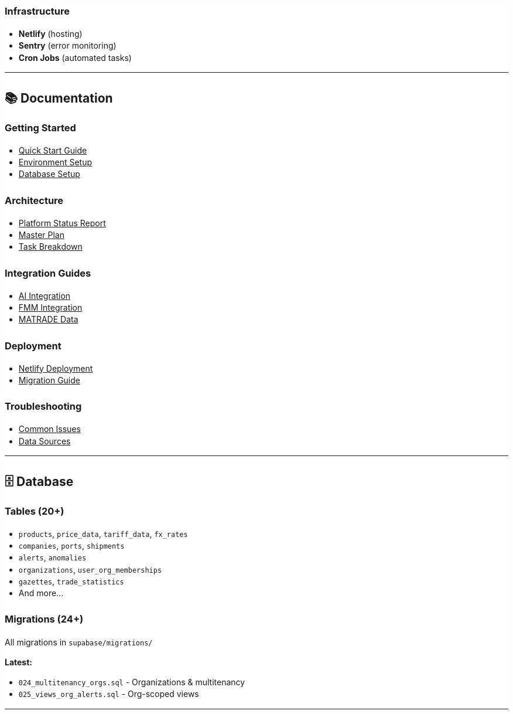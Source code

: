 ### Infrastructure
- **Netlify** (hosting)
- **Sentry** (error monitoring)
- **Cron Jobs** (automated tasks)

---

## 📚 Documentation

### Getting Started
- [Quick Start Guide](docs/guides/GETTING_STARTED.md)
- [Environment Setup](docs/deployment/SETUP_ENV_FILE.md)
- [Database Setup](docs/guides/FULL_DATABASE_SETUP.md)

### Architecture
- [Platform Status Report](docs/status/PLATFORM_STATUS_REPORT.md)
- [Master Plan](docs/planning/MASTER_PLAN.md)
- [Task Breakdown](docs/planning/TASK_BREAKDOWN.md)

### Integration Guides
- [AI Integration](docs/guides/AI-GATEWAY-INTEGRATION.md)
- [FMM Integration](docs/guides/FMM-INTEGRATION-GUIDE.md)
- [MATRADE Data](docs/guides/MATRADE-DATA-INTEGRATION-PLAN.md)

### Deployment
- [Netlify Deployment](docs/deployment/NETLIFY_DEPLOYMENT_GUIDE.md)
- [Migration Guide](docs/deployment/DEPLOYMENT_CHECKLIST.md)

### Troubleshooting
- [Common Issues](docs/fixes/)
- [Data Sources](docs/DATA_SOURCES.md)

---

## 🗄️ Database

### Tables (20+)
- `products`, `price_data`, `tariff_data`, `fx_rates`
- `companies`, `ports`, `shipments`
- `alerts`, `anomalies`
- `organizations`, `user_org_memberships`
- `gazettes`, `trade_statistics`
- And more...

### Migrations (24+)
All migrations in `supabase/migrations/`

**Latest:**
- `024_multitenancy_orgs.sql` - Organizations & multitenancy
- `025_views_org_alerts.sql` - Org-scoped views

---